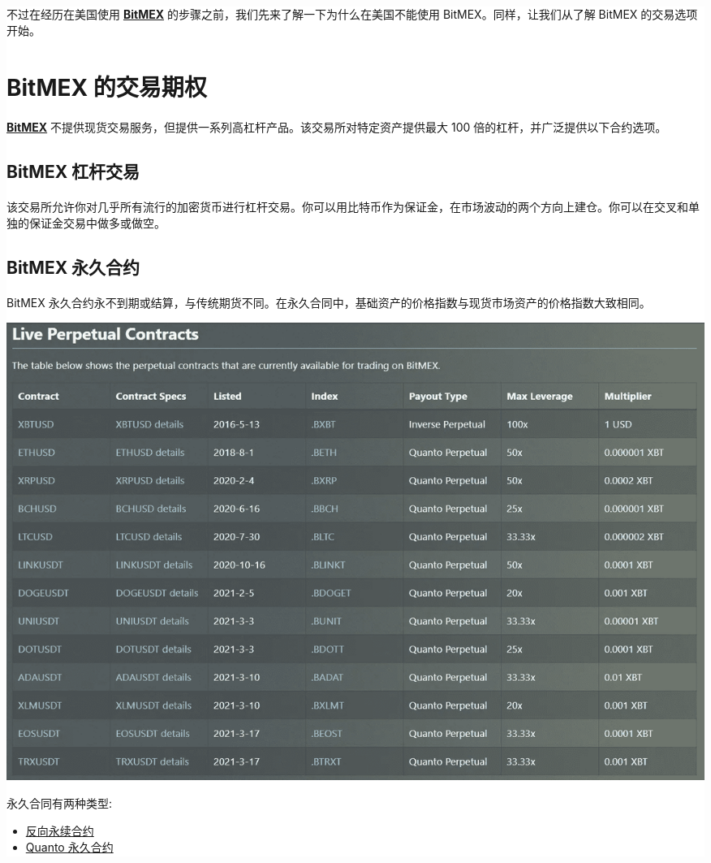 不过在经历在美国使用 [**BitMEX**](https://blog.coincodecap.com/go/bitmex) 的步骤之前，我们先来了解一下为什么在美国不能使用 BitMEX。同样，让我们从了解 BitMEX 的交易选项开始。

# BitMEX 的交易期权

[**BitMEX**](https://blog.coincodecap.com/go/bitmex) 不提供现货交易服务，但提供一系列高杠杆产品。该交易所对特定资产提供最大 100 倍的杠杆，并广泛提供以下合约选项。

## BitMEX 杠杆交易

该交易所允许你对几乎所有流行的加密货币进行杠杆交易。你可以用比特币作为保证金，在市场波动的两个方向上建仓。你可以在交叉和单独的保证金交易中做多或做空。

## BitMEX 永久合约

BitMEX 永久合约永不到期或结算，与传统期货不同。在永久合同中，基础资产的价格指数与现货市场资产的价格指数大致相同。

![](img/fa177d6d9539fedc91d3ebcc423ea218.png)

永久合同有两种类型:

*   [反向永续合约](https://www.bitmex.com/app/inversePerpetualsGuide)
*   [Quanto 永久合约](https://www.bitmex.com/app/quantoPerpetualsGuide)
